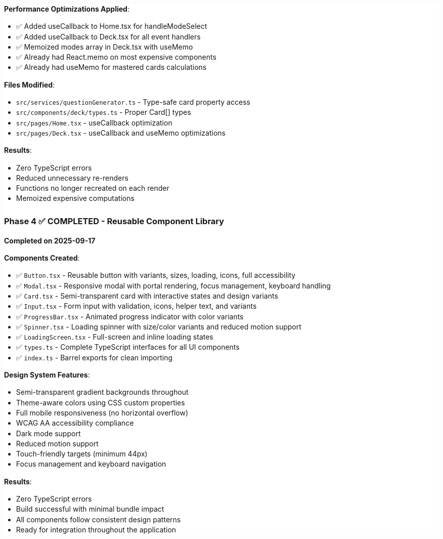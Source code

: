 **Performance Optimizations Applied**:

- ✅ Added useCallback to Home.tsx for handleModeSelect
- ✅ Added useCallback to Deck.tsx for all event handlers
- ✅ Memoized modes array in Deck.tsx with useMemo
- ✅ Already had React.memo on most expensive components
- ✅ Already had useMemo for mastered cards calculations

**Files Modified**:

- `src/services/questionGenerator.ts` - Type-safe card property access
- `src/components/deck/types.ts` - Proper Card[] types
- `src/pages/Home.tsx` - useCallback optimization
- `src/pages/Deck.tsx` - useCallback and useMemo optimizations

**Results**:

- Zero TypeScript errors
- Reduced unnecessary re-renders
- Functions no longer recreated on each render
- Memoized expensive computations

### Phase 4 ✅ COMPLETED - Reusable Component Library

**Completed on 2025-09-17**

**Components Created**:

- ✅ `Button.tsx` - Reusable button with variants, sizes, loading, icons, full
  accessibility
- ✅ `Modal.tsx` - Responsive modal with portal rendering, focus management,
  keyboard handling
- ✅ `Card.tsx` - Semi-transparent card with interactive states and design
  variants
- ✅ `Input.tsx` - Form input with validation, icons, helper text, and variants
- ✅ `ProgressBar.tsx` - Animated progress indicator with color variants
- ✅ `Spinner.tsx` - Loading spinner with size/color variants and reduced motion
  support
- ✅ `LoadingScreen.tsx` - Full-screen and inline loading states
- ✅ `types.ts` - Complete TypeScript interfaces for all UI components
- ✅ `index.ts` - Barrel exports for clean importing

**Design System Features**:

- Semi-transparent gradient backgrounds throughout
- Theme-aware colors using CSS custom properties
- Full mobile responsiveness (no horizontal overflow)
- WCAG AA accessibility compliance
- Dark mode support
- Reduced motion support
- Touch-friendly targets (minimum 44px)
- Focus management and keyboard navigation

**Results**:

- Zero TypeScript errors
- Build successful with minimal bundle impact
- All components follow consistent design patterns
- Ready for integration throughout the application
